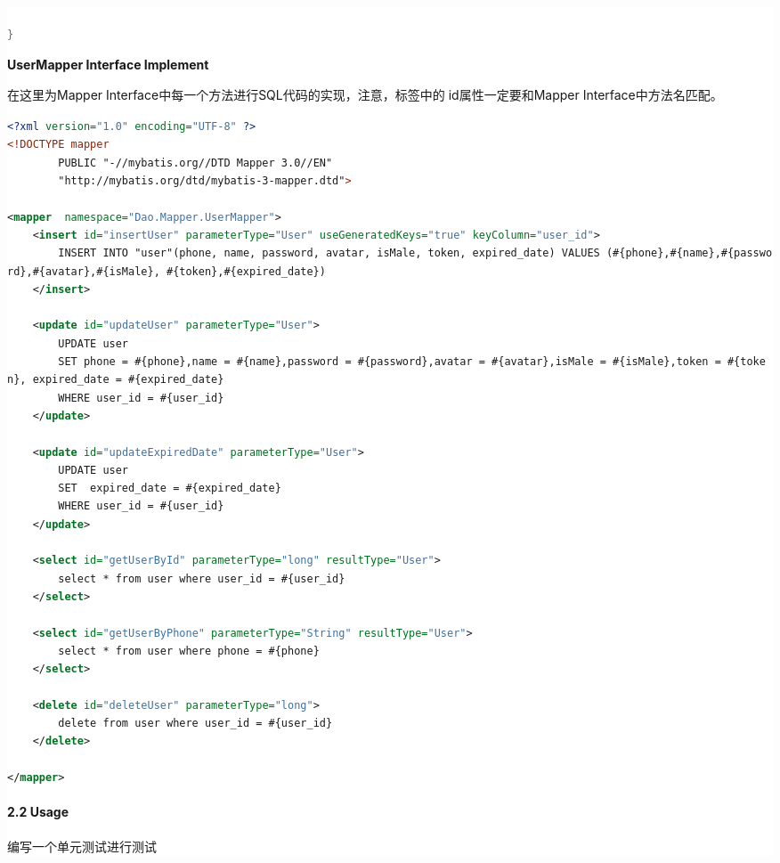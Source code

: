 ```java

}
```

**UserMapper Interface Implement**

在这里为Mapper Interface中每一个方法进行SQL代码的实现，注意，标签中的 id属性一定要和Mapper Interface中方法名匹配。

```xml
<?xml version="1.0" encoding="UTF-8" ?>
<!DOCTYPE mapper
        PUBLIC "-//mybatis.org//DTD Mapper 3.0//EN"
        "http://mybatis.org/dtd/mybatis-3-mapper.dtd">

<mapper  namespace="Dao.Mapper.UserMapper">
    <insert id="insertUser" parameterType="User" useGeneratedKeys="true" keyColumn="user_id">
        INSERT INTO "user"(phone, name, password, avatar, isMale, token, expired_date) VALUES (#{phone},#{name},#{password},#{avatar},#{isMale}, #{token},#{expired_date})
    </insert>

    <update id="updateUser" parameterType="User">
        UPDATE user
        SET phone = #{phone},name = #{name},password = #{password},avatar = #{avatar},isMale = #{isMale},token = #{token}, expired_date = #{expired_date}
        WHERE user_id = #{user_id}
    </update>

    <update id="updateExpiredDate" parameterType="User">
        UPDATE user
        SET  expired_date = #{expired_date}
        WHERE user_id = #{user_id}
    </update>

    <select id="getUserById" parameterType="long" resultType="User">
        select * from user where user_id = #{user_id}
    </select>

    <select id="getUserByPhone" parameterType="String" resultType="User">
        select * from user where phone = #{phone}
    </select>

    <delete id="deleteUser" parameterType="long">
        delete from user where user_id = #{user_id}
    </delete>

</mapper>
```



#### 2.2 Usage

编写一个单元测试进行测试
